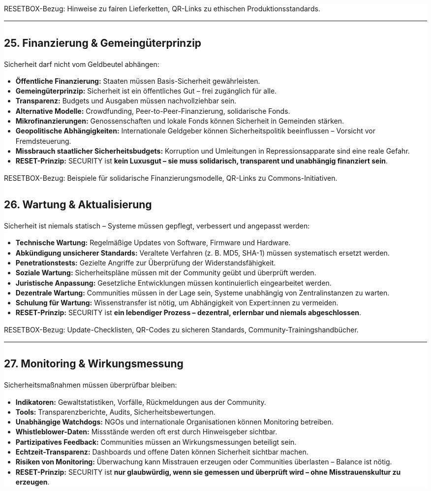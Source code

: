 RESETBOX-Bezug: Hinweise zu fairen Lieferketten, QR-Links zu ethischen Produktionsstandards.  

---

## 25. Finanzierung & Gemeingüterprinzip

Sicherheit darf nicht vom Geldbeutel abhängen:  

- **Öffentliche Finanzierung:** Staaten müssen Basis-Sicherheit gewährleisten.  
- **Gemeingüterprinzip:** Sicherheit ist ein öffentliches Gut – frei zugänglich für alle.  
- **Transparenz:** Budgets und Ausgaben müssen nachvollziehbar sein.  
- **Alternative Modelle:** Crowdfunding, Peer-to-Peer-Finanzierung, solidarische Fonds.  
- **Mikrofinanzierungen:** Genossenschaften und lokale Fonds können Sicherheit in Gemeinden stärken.  
- **Geopolitische Abhängigkeiten:** Internationale Geldgeber können Sicherheitspolitik beeinflussen – Vorsicht vor Fremdsteuerung.  
- **Missbrauch staatlicher Sicherheitsbudgets:** Korruption und Umleitungen in Repressionsapparate sind eine reale Gefahr.  
- **RESET-Prinzip:** SECURITY ist **kein Luxusgut – sie muss solidarisch, transparent und unabhängig finanziert sein**.  

RESETBOX-Bezug: Beispiele für solidarische Finanzierungsmodelle, QR-Links zu Commons-Initiativen.  

## 26. Wartung & Aktualisierung

Sicherheit ist niemals statisch – Systeme müssen gepflegt, verbessert und angepasst werden:  

- **Technische Wartung:** Regelmäßige Updates von Software, Firmware und Hardware.  
- **Abkündigung unsicherer Standards:** Veraltete Verfahren (z. B. MD5, SHA-1) müssen systematisch ersetzt werden.  
- **Penetrationstests:** Gezielte Angriffe zur Überprüfung der Widerstandsfähigkeit.  
- **Soziale Wartung:** Sicherheitspläne müssen mit der Community geübt und überprüft werden.  
- **Juristische Anpassung:** Gesetzliche Entwicklungen müssen kontinuierlich eingearbeitet werden.  
- **Dezentrale Wartung:** Communities müssen in der Lage sein, Systeme unabhängig von Zentralinstanzen zu warten.  
- **Schulung für Wartung:** Wissenstransfer ist nötig, um Abhängigkeit von Expert:innen zu vermeiden.  
- **RESET-Prinzip:** SECURITY ist **ein lebendiger Prozess – dezentral, erlernbar und niemals abgeschlossen**.  

RESETBOX-Bezug: Update-Checklisten, QR-Codes zu sicheren Standards, Community-Trainingshandbücher.  

---

## 27. Monitoring & Wirkungsmessung

Sicherheitsmaßnahmen müssen überprüfbar bleiben:  

- **Indikatoren:** Gewaltstatistiken, Vorfälle, Rückmeldungen aus der Community.  
- **Tools:** Transparenzberichte, Audits, Sicherheitsbewertungen.  
- **Unabhängige Watchdogs:** NGOs und internationale Organisationen können Monitoring betreiben.  
- **Whistleblower-Daten:** Missstände werden oft erst durch Hinweisgeber sichtbar.  
- **Partizipatives Feedback:** Communities müssen an Wirkungsmessungen beteiligt sein.  
- **Echtzeit-Transparenz:** Dashboards und offene Daten können Sicherheit sichtbar machen.  
- **Risiken von Monitoring:** Überwachung kann Misstrauen erzeugen oder Communities überlasten – Balance ist nötig.  
- **RESET-Prinzip:** SECURITY ist **nur glaubwürdig, wenn sie gemessen und überprüft wird – ohne Misstrauenskultur zu erzeugen**.  

